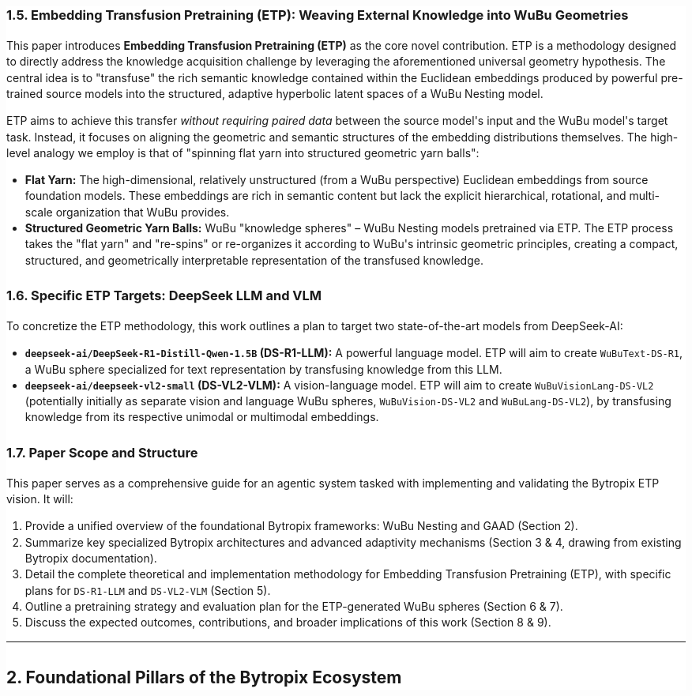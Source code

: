 ### 1.5. Embedding Transfusion Pretraining (ETP): Weaving External Knowledge into WuBu Geometries

This paper introduces **Embedding Transfusion Pretraining (ETP)** as the core novel contribution. ETP is a methodology designed to directly address the knowledge acquisition challenge by leveraging the aforementioned universal geometry hypothesis. The central idea is to "transfuse" the rich semantic knowledge contained within the Euclidean embeddings produced by powerful pre-trained source models into the structured, adaptive hyperbolic latent spaces of a WuBu Nesting model.

ETP aims to achieve this transfer *without requiring paired data* between the source model's input and the WuBu model's target task. Instead, it focuses on aligning the geometric and semantic structures of the embedding distributions themselves. The high-level analogy we employ is that of "spinning flat yarn into structured geometric yarn balls":
*   **Flat Yarn:** The high-dimensional, relatively unstructured (from a WuBu perspective) Euclidean embeddings from source foundation models. These embeddings are rich in semantic content but lack the explicit hierarchical, rotational, and multi-scale organization that WuBu provides.
*   **Structured Geometric Yarn Balls:** WuBu "knowledge spheres" – WuBu Nesting models pretrained via ETP. The ETP process takes the "flat yarn" and "re-spins" or re-organizes it according to WuBu's intrinsic geometric principles, creating a compact, structured, and geometrically interpretable representation of the transfused knowledge.

### 1.6. Specific ETP Targets: DeepSeek LLM and VLM

To concretize the ETP methodology, this work outlines a plan to target two state-of-the-art models from DeepSeek-AI:
*   **`deepseek-ai/DeepSeek-R1-Distill-Qwen-1.5B` (DS-R1-LLM):** A powerful language model. ETP will aim to create `WuBuText-DS-R1`, a WuBu sphere specialized for text representation by transfusing knowledge from this LLM.
*   **`deepseek-ai/deepseek-vl2-small` (DS-VL2-VLM):** A vision-language model. ETP will aim to create `WuBuVisionLang-DS-VL2` (potentially initially as separate vision and language WuBu spheres, `WuBuVision-DS-VL2` and `WuBuLang-DS-VL2`), by transfusing knowledge from its respective unimodal or multimodal embeddings.

### 1.7. Paper Scope and Structure

This paper serves as a comprehensive guide for an agentic system tasked with implementing and validating the Bytropix ETP vision. It will:
1.  Provide a unified overview of the foundational Bytropix frameworks: WuBu Nesting and GAAD (Section 2).
2.  Summarize key specialized Bytropix architectures and advanced adaptivity mechanisms (Section 3 & 4, drawing from existing Bytropix documentation).
3.  Detail the complete theoretical and implementation methodology for Embedding Transfusion Pretraining (ETP), with specific plans for `DS-R1-LLM` and `DS-VL2-VLM` (Section 5).
4.  Outline a pretraining strategy and evaluation plan for the ETP-generated WuBu spheres (Section 6 & 7).
5.  Discuss the expected outcomes, contributions, and broader implications of this work (Section 8 & 9).

---

## 2. Foundational Pillars of the Bytropix Ecosystem
